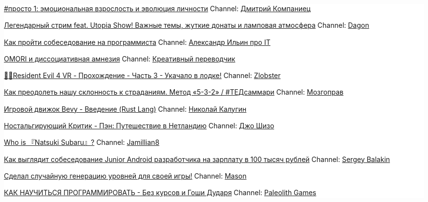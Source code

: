 [#просто 1: эмоциональная взрослость и эволюция личности](https://youtu.be/_00UzOiVj7E?si=3aOj31kbxvfZknVD)
	Channel:
		[Дмитрий Компаниец](https://www.youtube.com/@Kompaniiets)

[Легендарный стрим feat. Utopia Show! Важные темы, жуткие донаты и ламповая атмосфера](https://youtube.com/live/GAo5eYQuZIE?si=XHfEf2L6f7OFYBNu)
	Channel:
		[Dagon](https://www.youtube.com/@Dagon_channel)

[Как пройти собеседование на программиста](https://youtu.be/vArj4XmtxvY?si=PbMxW8u1KPV3zeDy)
	Channel:
		[Александр Ильин про IT](https://www.youtube.com/@digital_ninja)

[OMORI и диссоциативная амнезия](https://youtu.be/lOQvxykh-_E?si=f25ZlfsP4EPbaeeI)
	Channel:
		[Креативный переводчик](https://www.youtube.com/@N_O_Creativetranslator)

[🧟‍♀️Resident Evil 4 VR - Прохождение - Часть 3 - Укачало в лодке!](https://youtu.be/A3vxRfbaVhM?si=bwW08BxwRDMAUMjc)
	Channel:
		[Zlobster](https://www.youtube.com/@visualnovels)

[Как преодолеть нашу склонность к страданиям. Метод «5-3-2» / #ТЕДсаммари](https://youtu.be/xwpjSZtGqdk?si=-9z4IaUmQowRLH4k)
	Channel:
		[Мозгоправ](https://www.youtube.com/@mozgoprav_official)

[Игровой движок Bevy - Введение (Rust Lang)](https://youtu.be/O8GnThwNU9c?si=oh220ygRfnQ8NAKc)
	Channel:
		[Николай Калугин](https://www.youtube.com/@nicko-ok)

[Ностальгирующий Критик - Пэн: Путешествие в Нетландию](https://youtu.be/cbSFqARLMkE?si=BerWo__xjjG-g3Mh)
	Channel:
		[Джо Шизо](https://www.youtube.com/@JoJoShizo)

[Who is 『Natsuki Subaru』?](https://youtu.be/lAnUELY9ydI?si=gw0Eny1hkJcypjNF)
	Channel:
		[Jamillian8](https://www.youtube.com/@Jamillian8)

[Как выглядит собеседование Junior Android разработчика на зарплату в 100 тысяч рублей](https://youtu.be/LqrN_6nzxPg?si=YNGM9mB4IOAYyfbq)
	Channel:
		[Sergey Balakin](https://www.youtube.com/@sergeybalakin7097)

[Сделал случайную генерацию уровней для своей игры!](https://youtu.be/fufgrlJsi1o?si=mkzrpzxGL_YP4FrN)
	Channel:
		[Mason](https://www.youtube.com/@MasonMasonoff)

[КАК НАУЧИТЬСЯ ПРОГРАММИРОВАТЬ - Без курсов и Гоши Дударя](https://youtu.be/c_o3Gh3HWBA?si=3DY0DBF5C_tC7k0-)
	Channel:
		[Paleolith Games](https://www.youtube.com/@paleolithgames6283)

